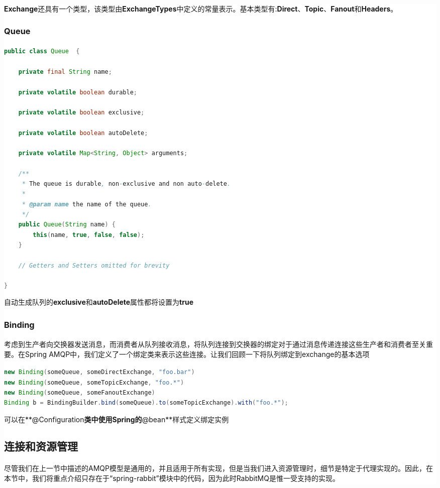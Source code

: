 **Exchange**还具有一个类型，该类型由**ExchangeTypes**中定义的常量表示。基本类型有:**Direct**、**Topic**、**Fanout**和**Headers**。

### Queue

```java
public class Queue  {

    private final String name;

    private volatile boolean durable;

    private volatile boolean exclusive;

    private volatile boolean autoDelete;

    private volatile Map<String, Object> arguments;

    /**
     * The queue is durable, non-exclusive and non auto-delete.
     *
     * @param name the name of the queue.
     */
    public Queue(String name) {
        this(name, true, false, false);
    }

    // Getters and Setters omitted for brevity

}
```

自动生成队列的**exclusive**和**autoDelete**属性都将设置为**true**

### Binding

考虑到生产者向交换器发送消息，而消费者从队列接收消息，将队列连接到交换器的绑定对于通过消息传递连接这些生产者和消费者至关重要。在Spring AMQP中，我们定义了一个绑定类来表示这些连接。让我们回顾一下将队列绑定到exchange的基本选项

```java
new Binding(someQueue, someDirectExchange, "foo.bar")
new Binding(someQueue, someTopicExchange, "foo.*")
new Binding(someQueue, someFanoutExchange)
Binding b = BindingBuilder.bind(someQueue).to(someTopicExchange).with("foo.*");
```

可以在**@Configuration**类中使用Spring的**@bean**样式定义绑定实例

## 连接和资源管理

尽管我们在上一节中描述的AMQP模型是通用的，并且适用于所有实现，但是当我们进入资源管理时，细节是特定于代理实现的。因此，在本节中，我们将重点介绍只存在于“spring-rabbit”模块中的代码，因为此时RabbitMQ是惟一受支持的实现。

